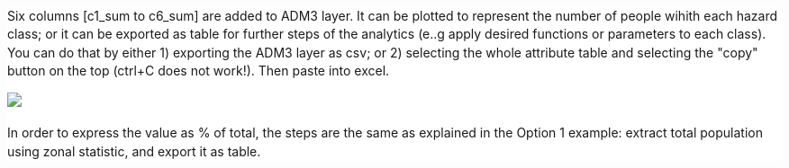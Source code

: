  Six columns [c1_sum to c6_sum] are added to ADM3 layer. It can be plotted to represent the number of people wihith each hazard class; or it can be exported as table for further steps of the analytics (e..g apply desired functions or parameters to each class). You can do that by either 1) exporting the ADM3 layer as csv; or 2) selecting the whole attribute table and selecting the "copy" button on the top (ctrl+C does not work!). Then paste into excel.
  
  <img width=50% src="https://user-images.githubusercontent.com/44863827/151596863-ec6d47cd-b2c7-4511-8ef3-d5275f01ea46.png">

  In order to express the value as % of total, the steps are the same as explained in the Option 1 example: extract total population using zonal statistic, and export it as table.
